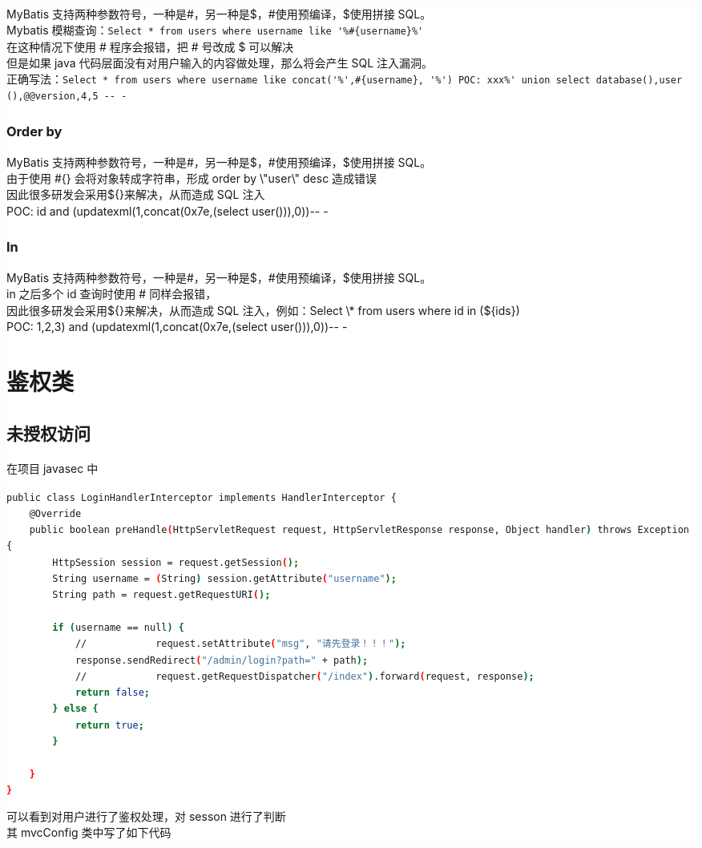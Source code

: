 MyBatis 支持两种参数符号，一种是#，另一种是$，#使用预编译，$使用拼接 SQL。  
Mybatis 模糊查询：`Select * from users where username like '%#{username}%'`  
在这种情况下使用 # 程序会报错，把 # 号改成 $ 可以解决  
但是如果 java 代码层面没有对用户输入的内容做处理，那么将会产生 SQL 注入漏洞。  
正确写法：`Select * from users where username like concat('%',#{username}, '%') POC: xxx%' union select database(),user(),@@version,4,5 -- -`

### Order by

MyBatis 支持两种参数符号，一种是#，另一种是$，#使用预编译，$使用拼接 SQL。  
由于使用 #{} 会将对象转成字符串，形成 order by \\"user\\" desc 造成错误  
因此很多研发会采用${}来解决，从而造成 SQL 注入  
POC: id and (updatexml(1,concat(0x7e,(select user())),0))-- -

### In

MyBatis 支持两种参数符号，一种是#，另一种是$，#使用预编译，$使用拼接 SQL。  
in 之后多个 id 查询时使用 # 同样会报错，  
因此很多研发会采用${}来解决，从而造成 SQL 注入，例如：Select \* from users where id in (${ids})  
POC: 1,2,3) and (updatexml(1,concat(0x7e,(select user())),0))-- -

# 鉴权类

## 未授权访问

在项目 javasec 中

```bash
public class LoginHandlerInterceptor implements HandlerInterceptor {
    @Override
    public boolean preHandle(HttpServletRequest request, HttpServletResponse response, Object handler) throws Exception {
        HttpSession session = request.getSession();
        String username = (String) session.getAttribute("username");
        String path = request.getRequestURI();

        if (username == null) {
            //            request.setAttribute("msg", "请先登录！！！");
            response.sendRedirect("/admin/login?path=" + path);
            //            request.getRequestDispatcher("/index").forward(request, response);
            return false;
        } else {
            return true;
        }

    }
}
```

可以看到对用户进行了鉴权处理，对 sesson 进行了判断  
其 mvcConfig 类中写了如下代码
